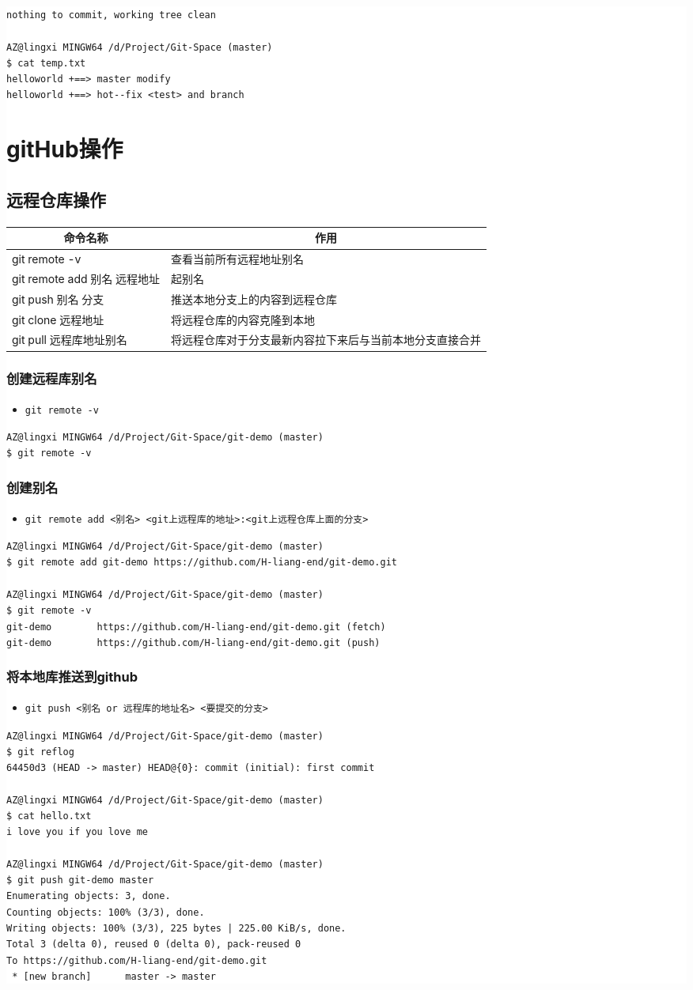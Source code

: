 ```git
nothing to commit, working tree clean

AZ@lingxi MINGW64 /d/Project/Git-Space (master)
$ cat temp.txt
helloworld +==> master modify
helloworld +==> hot--fix <test> and branch

```
# gitHub操作
## 远程仓库操作
| 命令名称 | 作用 |
| --- | --- |
| git remote -v | 查看当前所有远程地址别名 |
| git remote add 别名 远程地址 | 起别名 |
| git push 别名 分支 | 推送本地分支上的内容到远程仓库 |
| git clone 远程地址 | 将远程仓库的内容克隆到本地 |
| git pull 远程库地址别名 | 将远程仓库对于分支最新内容拉下来后与当前本地分支直接合并 |

### 创建远程库别名

- `git remote -v`
```git
AZ@lingxi MINGW64 /d/Project/Git-Space/git-demo (master)
$ git remote -v
```
### 创建别名

- `git remote add <别名> <git上远程库的地址>:<git上远程仓库上面的分支>`
```git
AZ@lingxi MINGW64 /d/Project/Git-Space/git-demo (master)
$ git remote add git-demo https://github.com/H-liang-end/git-demo.git

AZ@lingxi MINGW64 /d/Project/Git-Space/git-demo (master)
$ git remote -v
git-demo        https://github.com/H-liang-end/git-demo.git (fetch)
git-demo        https://github.com/H-liang-end/git-demo.git (push)
```
### 将本地库推送到github

- `git push <别名 or 远程库的地址名> <要提交的分支>`
```git
AZ@lingxi MINGW64 /d/Project/Git-Space/git-demo (master)
$ git reflog
64450d3 (HEAD -> master) HEAD@{0}: commit (initial): first commit

AZ@lingxi MINGW64 /d/Project/Git-Space/git-demo (master)
$ cat hello.txt
i love you if you love me

AZ@lingxi MINGW64 /d/Project/Git-Space/git-demo (master)
$ git push git-demo master
Enumerating objects: 3, done.
Counting objects: 100% (3/3), done.
Writing objects: 100% (3/3), 225 bytes | 225.00 KiB/s, done.
Total 3 (delta 0), reused 0 (delta 0), pack-reused 0
To https://github.com/H-liang-end/git-demo.git
 * [new branch]      master -> master
```